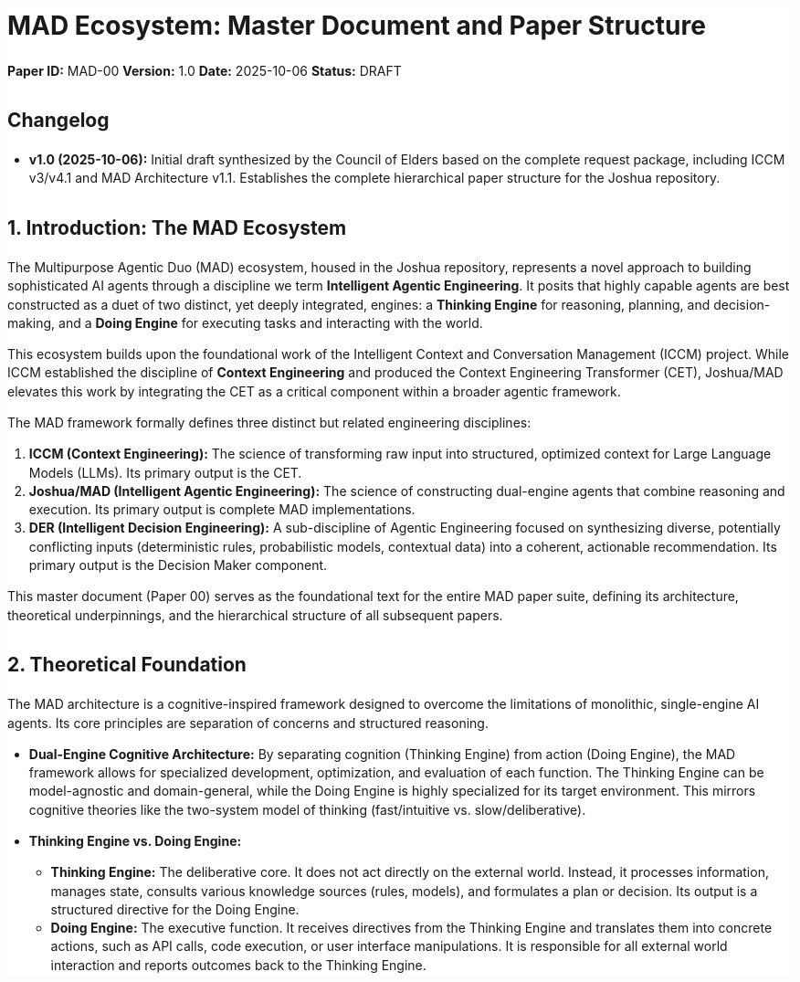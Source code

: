 # MAD Ecosystem: Master Document and Paper Structure
**Paper ID:** MAD-00
**Version:** 1.0
**Date:** 2025-10-06
**Status:** DRAFT

## Changelog
- **v1.0 (2025-10-06):** Initial draft synthesized by the Council of Elders based on the complete request package, including ICCM v3/v4.1 and MAD Architecture v1.1. Establishes the complete hierarchical paper structure for the Joshua repository.

## 1. Introduction: The MAD Ecosystem
The Multipurpose Agentic Duo (MAD) ecosystem, housed in the Joshua repository, represents a novel approach to building sophisticated AI agents through a discipline we term **Intelligent Agentic Engineering**. It posits that highly capable agents are best constructed as a duet of two distinct, yet deeply integrated, engines: a **Thinking Engine** for reasoning, planning, and decision-making, and a **Doing Engine** for executing tasks and interacting with the world.

This ecosystem builds upon the foundational work of the Intelligent Context and Conversation Management (ICCM) project. While ICCM established the discipline of **Context Engineering** and produced the Context Engineering Transformer (CET), Joshua/MAD elevates this work by integrating the CET as a critical component within a broader agentic framework.

The MAD framework formally defines three distinct but related engineering disciplines:
1.  **ICCM (Context Engineering):** The science of transforming raw input into structured, optimized context for Large Language Models (LLMs). Its primary output is the CET.
2.  **Joshua/MAD (Intelligent Agentic Engineering):** The science of constructing dual-engine agents that combine reasoning and execution. Its primary output is complete MAD implementations.
3.  **DER (Intelligent Decision Engineering):** A sub-discipline of Agentic Engineering focused on synthesizing diverse, potentially conflicting inputs (deterministic rules, probabilistic models, contextual data) into a coherent, actionable recommendation. Its primary output is the Decision Maker component.

This master document (Paper 00) serves as the foundational text for the entire MAD paper suite, defining its architecture, theoretical underpinnings, and the hierarchical structure of all subsequent papers.

## 2. Theoretical Foundation
The MAD architecture is a cognitive-inspired framework designed to overcome the limitations of monolithic, single-engine AI agents. Its core principles are separation of concerns and structured reasoning.

-   **Dual-Engine Cognitive Architecture:** By separating cognition (Thinking Engine) from action (Doing Engine), the MAD framework allows for specialized development, optimization, and evaluation of each function. The Thinking Engine can be model-agnostic and domain-general, while the Doing Engine is highly specialized for its target environment. This mirrors cognitive theories like the two-system model of thinking (fast/intuitive vs. slow/deliberative).

-   **Thinking Engine vs. Doing Engine:**
    -   **Thinking Engine:** The deliberative core. It does not act directly on the external world. Instead, it processes information, manages state, consults various knowledge sources (rules, models), and formulates a plan or decision. Its output is a structured directive for the Doing Engine.
    -   **Doing Engine:** The executive function. It receives directives from the Thinking Engine and translates them into concrete actions, such as API calls, code execution, or user interface manipulations. It is responsible for all external world interaction and reports outcomes back to the Thinking Engine.
